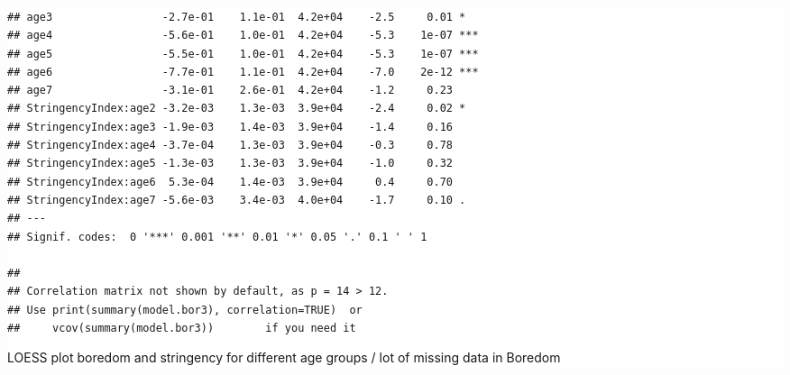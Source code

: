     ## age3                 -2.7e-01    1.1e-01  4.2e+04    -2.5     0.01 *  
    ## age4                 -5.6e-01    1.0e-01  4.2e+04    -5.3    1e-07 ***
    ## age5                 -5.5e-01    1.0e-01  4.2e+04    -5.3    1e-07 ***
    ## age6                 -7.7e-01    1.1e-01  4.2e+04    -7.0    2e-12 ***
    ## age7                 -3.1e-01    2.6e-01  4.2e+04    -1.2     0.23    
    ## StringencyIndex:age2 -3.2e-03    1.3e-03  3.9e+04    -2.4     0.02 *  
    ## StringencyIndex:age3 -1.9e-03    1.4e-03  3.9e+04    -1.4     0.16    
    ## StringencyIndex:age4 -3.7e-04    1.3e-03  3.9e+04    -0.3     0.78    
    ## StringencyIndex:age5 -1.3e-03    1.3e-03  3.9e+04    -1.0     0.32    
    ## StringencyIndex:age6  5.3e-04    1.4e-03  3.9e+04     0.4     0.70    
    ## StringencyIndex:age7 -5.6e-03    3.4e-03  4.0e+04    -1.7     0.10 .  
    ## ---
    ## Signif. codes:  0 '***' 0.001 '**' 0.01 '*' 0.05 '.' 0.1 ' ' 1

    ## 
    ## Correlation matrix not shown by default, as p = 14 > 12.
    ## Use print(summary(model.bor3), correlation=TRUE)  or
    ##     vcov(summary(model.bor3))        if you need it

LOESS plot boredom and stringency for different age groups / lot of
missing data in
Boredom
